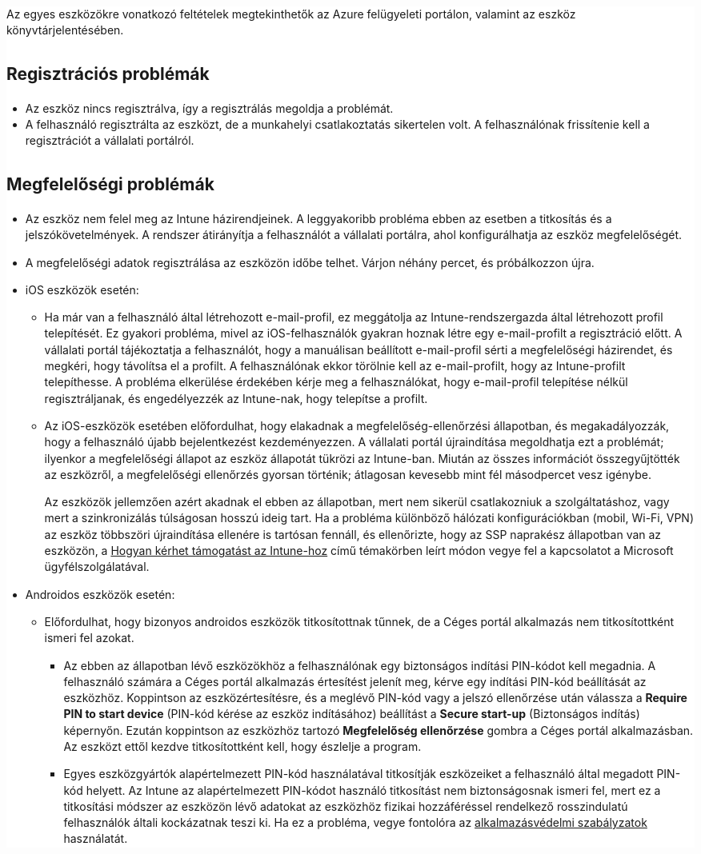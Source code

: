 Az egyes eszközökre vonatkozó feltételek megtekinthetők az Azure felügyeleti portálon, valamint az eszköz könyvtárjelentésében.

## <a name="enrollment-issues"></a>Regisztrációs problémák

 -  Az eszköz nincs regisztrálva, így a regisztrálás megoldja a problémát.
 -  A felhasználó regisztrálta az eszközt, de a munkahelyi csatlakoztatás sikertelen volt. A felhasználónak frissítenie kell a regisztrációt a vállalati portálról.

## <a name="compliance-issues"></a>Megfelelőségi problémák

- Az eszköz nem felel meg az Intune házirendjeinek. A leggyakoribb probléma ebben az esetben a titkosítás és a jelszókövetelmények. A rendszer átirányítja a felhasználót a vállalati portálra, ahol konfigurálhatja az eszköz megfelelőségét.
- A megfelelőségi adatok regisztrálása az eszközön időbe telhet. Várjon néhány percet, és próbálkozzon újra.
- iOS eszközök esetén:
  - Ha már van a felhasználó által létrehozott e-mail-profil, ez meggátolja az Intune-rendszergazda által létrehozott profil telepítését. Ez gyakori probléma, mivel az iOS-felhasználók gyakran hoznak létre egy e-mail-profilt a regisztráció előtt. A vállalati portál tájékoztatja a felhasználót, hogy a manuálisan beállított e-mail-profil sérti a megfelelőségi házirendet, és megkéri, hogy távolítsa el a profilt. A felhasználónak ekkor törölnie kell az e-mail-profilt, hogy az Intune-profilt telepíthesse. A probléma elkerülése érdekében kérje meg a felhasználókat, hogy e-mail-profil telepítése nélkül regisztráljanak, és engedélyezzék az Intune-nak, hogy telepítse a profilt.
  - Az iOS-eszközök esetében előfordulhat, hogy elakadnak a megfelelőség-ellenőrzési állapotban, és megakadályozzák, hogy a felhasználó újabb bejelentkezést kezdeményezzen. A vállalati portál újraindítása megoldhatja ezt a problémát; ilyenkor a megfelelőségi állapot az eszköz állapotát tükrözi az Intune-ban. Miután az összes információt összegyűjtötték az eszközről, a megfelelőségi ellenőrzés gyorsan történik; átlagosan kevesebb mint fél másodpercet vesz igénybe.

    Az eszközök jellemzően azért akadnak el ebben az állapotban, mert nem sikerül csatlakozniuk a szolgáltatáshoz, vagy mert a szinkronizálás túlságosan hosszú ideig tart.  Ha a probléma különböző hálózati konfigurációkban (mobil, Wi-Fi, VPN) az eszköz többszöri újraindítása ellenére is tartósan fennáll, és ellenőrizte, hogy az SSP naprakész állapotban van az eszközön, a [Hogyan kérhet támogatást az Intune-hoz](how-to-get-support-for-microsoft-intune.md) című témakörben leírt módon vegye fel a kapcsolatot a Microsoft ügyfélszolgálatával.

- Androidos eszközök esetén:
   - Előfordulhat, hogy bizonyos androidos eszközök titkosítottnak tűnnek, de a Céges portál alkalmazás nem titkosítottként ismeri fel azokat. 
    
       -   Az ebben az állapotban lévő eszközökhöz a felhasználónak egy biztonságos indítási PIN-kódot kell megadnia. A felhasználó számára a Céges portál alkalmazás értesítést jelenít meg, kérve egy indítási PIN-kód beállítását az eszközhöz. Koppintson az eszközértesítésre, és a meglévő PIN-kód vagy a jelszó ellenőrzése után válassza a **Require PIN to start device** (PIN-kód kérése az eszköz indításához) beállítást a **Secure start-up** (Biztonságos indítás) képernyőn. Ezután koppintson az eszközhöz tartozó **Megfelelőség ellenőrzése** gombra a Céges portál alkalmazásban. Az eszközt ettől kezdve titkosítottként kell, hogy észlelje a program.
    
       -   Egyes eszközgyártók alapértelmezett PIN-kód használatával titkosítják eszközeiket a felhasználó által megadott PIN-kód helyett. Az Intune az alapértelmezett PIN-kódot használó titkosítást nem biztonságosnak ismeri fel, mert ez a titkosítási módszer az eszközön lévő adatokat az eszközhöz fizikai hozzáféréssel rendelkező rosszindulatú felhasználók általi kockázatnak teszi ki. Ha ez a probléma, vegye fontolóra az [alkalmazásvédelmi szabályzatok](/intune-classic/deploy-use/azure-portal-for-microsoft-intune-mam-policies) használatát.
